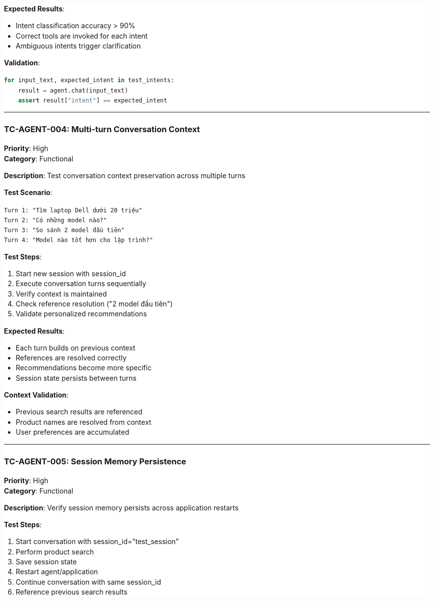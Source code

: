 **Expected Results**:
- Intent classification accuracy > 90%
- Correct tools are invoked for each intent
- Ambiguous intents trigger clarification

**Validation**:
```python
for input_text, expected_intent in test_intents:
    result = agent.chat(input_text)
    assert result["intent"] == expected_intent
```

---

### TC-AGENT-004: Multi-turn Conversation Context
**Priority**: High  
**Category**: Functional  

**Description**: Test conversation context preservation across multiple turns

**Test Scenario**:
```
Turn 1: "Tìm laptop Dell dưới 20 triệu"
Turn 2: "Có những model nào?"
Turn 3: "So sánh 2 model đầu tiên"
Turn 4: "Model nào tốt hơn cho lập trình?"
```

**Test Steps**:
1. Start new session with session_id
2. Execute conversation turns sequentially
3. Verify context is maintained
4. Check reference resolution ("2 model đầu tiên")
5. Validate personalized recommendations

**Expected Results**:
- Each turn builds on previous context
- References are resolved correctly
- Recommendations become more specific
- Session state persists between turns

**Context Validation**:
- Previous search results are referenced
- Product names are resolved from context
- User preferences are accumulated

---

### TC-AGENT-005: Session Memory Persistence
**Priority**: High  
**Category**: Functional  

**Description**: Verify session memory persists across application restarts

**Test Steps**:
1. Start conversation with session_id="test_session"
2. Perform product search
3. Save session state
4. Restart agent/application
5. Continue conversation with same session_id
6. Reference previous search results
